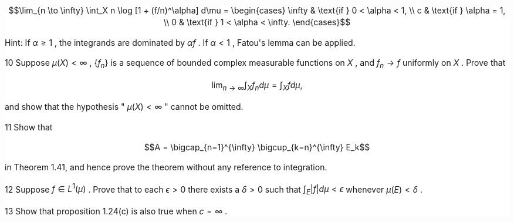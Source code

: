$$\lim_{n \to \infty} \int_X n \log [1 + (f/n)^\alpha] d\mu = \begin{cases} \infty & \text{if } 0 < \alpha < 1, \\ c & \text{if } \alpha = 1, \\ 0 & \text{if } 1 < \alpha < \infty. \end{cases}$$

Hint: If  $\alpha \ge 1$ , the integrands are dominated by  $\alpha f$ . If  $\alpha < 1$ , Fatou's lemma can be applied.

10 Suppose  $\mu(X) < \infty$ ,  $\{f_n\}$  is a sequence of bounded complex measurable functions on  $X$ , and  $f_n \to f$  uniformly on  $X$ . Prove that

$$\lim_{n \to \infty} \int_X f_n d\mu = \int_X f d\mu,$$

and show that the hypothesis " $\mu(X) < \infty$ " cannot be omitted.

11 Show that

$$A = \bigcap_{n=1}^{\infty} \bigcup_{k=n}^{\infty} E_k$$

in Theorem 1.41, and hence prove the theorem without any reference to integration.

12 Suppose  $f \in L^1(\mu)$ . Prove that to each  $\epsilon > 0$  there exists a  $\delta > 0$  such that  $\int_E |f| d\mu < \epsilon$  whenever  $\mu(E) < \delta$ .

13 Show that proposition 1.24(c) is also true when  $c = \infty$ .